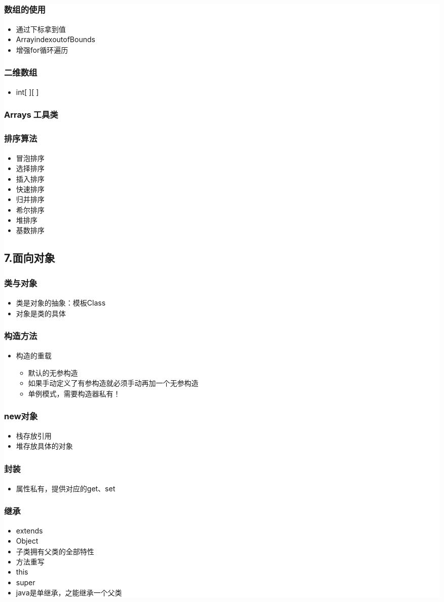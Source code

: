 ### 数组的使用

- 通过下标拿到值
- ArrayindexoutofBounds
- 增强for循环遍历

### 二维数组

- int[ ][ ]

### Arrays 工具类

### 排序算法

- 冒泡排序
- 选择排序
- 插入排序
- 快速排序
- 归并排序
- 希尔排序
- 堆排序
- 基数排序

## 7.面向对象

### 类与对象

- 类是对象的抽象：模板Class
- 对象是类的具体

### 构造方法

- 构造的重载

	- 默认的无参构造
	- 如果手动定义了有参构造就必须手动再加一个无参构造
	- 单例模式，需要构造器私有！

### new对象

- 栈存放引用
- 堆存放具体的对象

### 封装

- 属性私有，提供对应的get、set

### 继承

- extends
- Object
- 子类拥有父类的全部特性
- 方法重写
- this
- super
- java是单继承，之能继承一个父类
